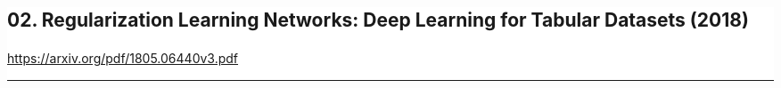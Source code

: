 #
#
#
## 02. Regularization Learning Networks: Deep Learning for Tabular Datasets (2018)
https://arxiv.org/pdf/1805.06440v3.pdf

---

